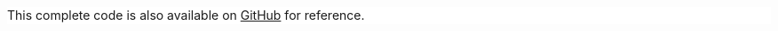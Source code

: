 

This complete code is also available on
[GitHub](https://github.com/fenago/spark-scala-examples/blob/master/src/main/scala/com/sparkbyexamples/spark/rdd/ReadMultipleFiles.scala)
for reference.

